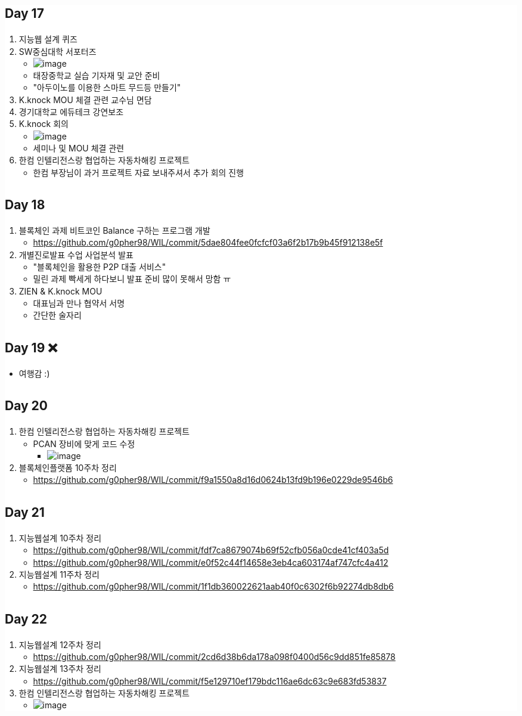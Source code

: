 ## Day 17
1. 지능웹 설계 퀴즈
2. SW중심대학 서포터즈
    - ![image](https://user-images.githubusercontent.com/44149738/142719875-982b7bf8-89bb-44ea-a176-ad2768777fac.png)
    - 태장중학교 실습 기자재 및 교안 준비
    - "아두이노를 이용한 스마트 무드등 만들기"
3. K.knock MOU 체결 관련 교수님 면담
4. 경기대학교 에듀테크 강연보조
5. K.knock 회의
    - ![image](https://user-images.githubusercontent.com/44149738/142719897-d579868b-e022-4a3b-ad18-f7d638b6f26c.png)
    - 세미나 및 MOU 체결 관련
6. 한컴 인텔리전스랑 협업하는 자동차해킹 프로젝트
    - 한컴 부장님이 과거 프로젝트 자료 보내주셔서 추가 회의 진행

## Day 18
1. 블록체인 과제 비트코인 Balance 구하는 프로그램 개발
    - https://github.com/g0pher98/WIL/commit/5dae804fee0fcfcf03a6f2b17b9b45f912138e5f
2. 개별진로발표 수업 사업분석 발표
    - "블록체인을 활용한 P2P 대출 서비스"
    - 밀린 과제 빡세게 하다보니 발표 준비 많이 못해서 망함 ㅠ
2. ZIEN & K.knock MOU
    - 대표님과 만나 협약서 서명
    - 간단한 술자리

## Day 19 ❌
- 여행감 :)

## Day 20
1. 한컴 인텔리전스랑 협업하는 자동차해킹 프로젝트
    - PCAN 장비에 맞게 코드 수정
        - ![image](https://user-images.githubusercontent.com/44149738/142903079-ce3990b9-3db6-4f6d-9fb3-6dfb59b08e9a.png)
2. 블록체인플랫폼 10주차 정리
    - https://github.com/g0pher98/WIL/commit/f9a1550a8d16d0624b13fd9b196e0229de9546b6

## Day 21
1. 지능웹설계 10주차 정리
    - https://github.com/g0pher98/WIL/commit/fdf7ca8679074b69f52cfb056a0cde41cf403a5d
    - https://github.com/g0pher98/WIL/commit/e0f52c44f14658e3eb4ca603174af747cfc4a412
2. 지능웹설계 11주차 정리
    - https://github.com/g0pher98/WIL/commit/1f1db360022621aab40f0c6302f6b92274db8db6

## Day 22
1. 지능웹설계 12주차 정리
    - https://github.com/g0pher98/WIL/commit/2cd6d38b6da178a098f0400d56c9dd851fe85878
2. 지능웹설계 13주차 정리
    - https://github.com/g0pher98/WIL/commit/f5e129710ef179bdc116ae6dc63c9e683fd53837
3. 한컴 인텔리전스랑 협업하는 자동차해킹 프로젝트
    - ![image](https://user-images.githubusercontent.com/44149738/142903690-b1cbd135-11ce-4f25-8834-b1bb27555a60.png)
